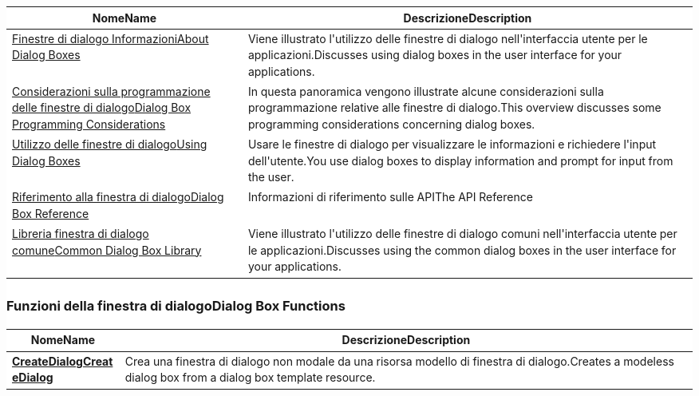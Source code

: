 | <span data-ttu-id="f2a19-113">Nome</span><span class="sxs-lookup"><span data-stu-id="f2a19-113">Name</span></span>                                                                           | <span data-ttu-id="f2a19-114">Descrizione</span><span class="sxs-lookup"><span data-stu-id="f2a19-114">Description</span></span>                                                                                     |
|--------------------------------------------------------------------------------|-------------------------------------------------------------------------------------------------|
| [<span data-ttu-id="f2a19-115">Finestre di dialogo Informazioni</span><span class="sxs-lookup"><span data-stu-id="f2a19-115">About Dialog Boxes</span></span>](about-dialog-boxes.md)                                   | <span data-ttu-id="f2a19-116">Viene illustrato l'utilizzo delle finestre di dialogo nell'interfaccia utente per le applicazioni.</span><span class="sxs-lookup"><span data-stu-id="f2a19-116">Discusses using dialog boxes in the user interface for your applications.</span></span><br/>            |
| [<span data-ttu-id="f2a19-117">Considerazioni sulla programmazione delle finestre di dialogo</span><span class="sxs-lookup"><span data-stu-id="f2a19-117">Dialog Box Programming Considerations</span></span>](dlgbox-programming-considerations.md) | <span data-ttu-id="f2a19-118">In questa panoramica vengono illustrate alcune considerazioni sulla programmazione relative alle finestre di dialogo.</span><span class="sxs-lookup"><span data-stu-id="f2a19-118">This overview discusses some programming considerations concerning dialog boxes.</span></span><br/>     |
| [<span data-ttu-id="f2a19-119">Utilizzo delle finestre di dialogo</span><span class="sxs-lookup"><span data-stu-id="f2a19-119">Using Dialog Boxes</span></span>](using-dialog-boxes.md)                                   | <span data-ttu-id="f2a19-120">Usare le finestre di dialogo per visualizzare le informazioni e richiedere l'input dell'utente.</span><span class="sxs-lookup"><span data-stu-id="f2a19-120">You use dialog boxes to display information and prompt for input from the user.</span></span><br/>      |
| [<span data-ttu-id="f2a19-121">Riferimento alla finestra di dialogo</span><span class="sxs-lookup"><span data-stu-id="f2a19-121">Dialog Box Reference</span></span>](dialog-box-reference.md)                               | <span data-ttu-id="f2a19-122">Informazioni di riferimento sulle API</span><span class="sxs-lookup"><span data-stu-id="f2a19-122">The API Reference</span></span><br/>                                                                    |
| [<span data-ttu-id="f2a19-123">Libreria finestra di dialogo comune</span><span class="sxs-lookup"><span data-stu-id="f2a19-123">Common Dialog Box Library</span></span>](common-dialog-box-library.md)                     | <span data-ttu-id="f2a19-124">Viene illustrato l'utilizzo delle finestre di dialogo comuni nell'interfaccia utente per le applicazioni.</span><span class="sxs-lookup"><span data-stu-id="f2a19-124">Discusses using the common dialog boxes in the user interface for your applications.</span></span><br/> |



 

### <a name="dialog-box-functions"></a><span data-ttu-id="f2a19-125">Funzioni della finestra di dialogo</span><span class="sxs-lookup"><span data-stu-id="f2a19-125">Dialog Box Functions</span></span>



| <span data-ttu-id="f2a19-126">Nome</span><span class="sxs-lookup"><span data-stu-id="f2a19-126">Name</span></span>                                                           | <span data-ttu-id="f2a19-127">Descrizione</span><span class="sxs-lookup"><span data-stu-id="f2a19-127">Description</span></span>                                                                                                                                                                                                                                                                                                                                                                                                                                     |
|----------------------------------------------------------------|-------------------------------------------------------------------------------------------------------------------------------------------------------------------------------------------------------------------------------------------------------------------------------------------------------------------------------------------------------------------------------------------------------------------------------------------------|
| [<span data-ttu-id="f2a19-128">**CreateDialog**</span><span class="sxs-lookup"><span data-stu-id="f2a19-128">**CreateDialog**</span></span>](/windows/desktop/api/Winuser/nf-winuser-createdialoga)                           | <span data-ttu-id="f2a19-129">Crea una finestra di dialogo non modale da una risorsa modello di finestra di dialogo.</span><span class="sxs-lookup"><span data-stu-id="f2a19-129">Creates a modeless dialog box from a dialog box template resource.</span></span><br/>                                                                                                                                                                                                                                                                                                                                                                   |